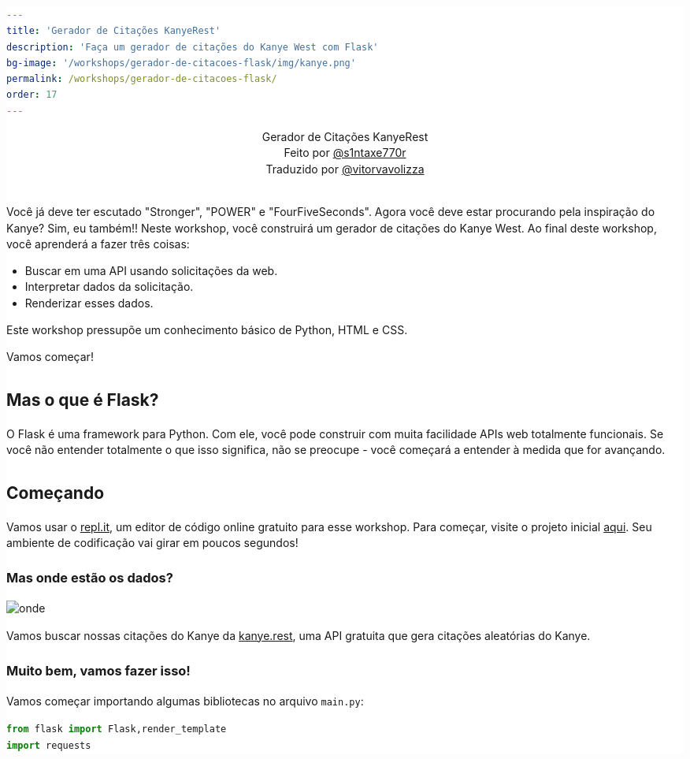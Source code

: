 ```yaml
---
title: 'Gerador de Citações KanyeRest'
description: 'Faça um gerador de citações do Kanye West com Flask'
bg-image: '/workshops/gerador-de-citacoes-flask/img/kanye.png'
permalink: /workshops/gerador-de-citacoes-flask/
order: 17
---
```


<center>Gerador de Citações KanyeRest</center>  
<center>Feito por <a href="https://github.com/s1ntaxe770r" target="_blank">@s1ntaxe770r</a></center>
<center>Traduzido por <a href="https://github.com/vitorvavolizza" target="_blank">@vitorvavolizza</a></center>

<br />

Você já deve ter escutado "Stronger", "POWER" e "FourFiveSeconds". Agora você deve estar procurando pela inspiração do Kanye? Sim, eu também!! Neste workshop, você construirá um gerador de citações do Kanye West. Ao final deste workshop, você aprenderá a fazer três coisas:

- Buscar em uma API usando solicitações da web.
- Interpretar dados da solicitação.
- Renderizar esses dados.

Este workshop pressupõe um conhecimento básico de Python, HTML e CSS.

Vamos começar!

## Mas o que é Flask?

O Flask é uma framework para Python. Com ele, você pode construir com muita facilidade APIs web totalmente funcionais. Se você não entender totalmente o que isso significa, não se preocupe - você começará a entender à medida que for avançando.

## Começando

Vamos usar o [repl.it](https://repl.it), um editor de código online gratuito para esse workshop. Para começar, visite o projeto inicial [aqui](https://repl.it/@hcbjcentro/kanyerest). Seu ambiente de codificação vai girar em poucos segundos!

### Mas onde estão os dados?

![onde](https://cloud-c2egtgknk.vercel.app/0where.gif)

Vamos buscar nossas citações do Kanye da [kanye.rest](https://kanye.rest), uma API gratuita que gera citações aleatórias do Kanye.

### Muito bem, vamos fazer isso!

Vamos começar importando algumas bibliotecas no arquivo `main.py`:

```python
from flask import Flask,render_template
import requests
```

